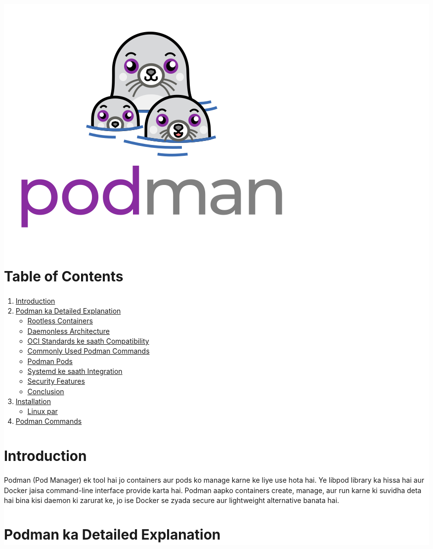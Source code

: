 ![alt text](image-1.png)
# Table of Contents
1. [Introduction](#introduction)
2. [Podman ka Detailed Explanation](#detailed-explanation-of-podman)
   - [Rootless Containers](#rootless-containers)
   - [Daemonless Architecture](#daemonless-architecture)
   - [OCI Standards ke saath Compatibility](#compatibility-with-oci-standards)
   - [Commonly Used Podman Commands](#podman-commands)
   - [Podman Pods](#podman-pods)
   - [Systemd ke saath Integration](#integration-with-systemd)
   - [Security Features](#security-features)
   - [Conclusion](#conclusion)
3. [Installation](#installation)
   - [Linux par](#on-linux)
4. [Podman Commands](#podman-commands) 

# Introduction
Podman (Pod Manager) ek tool hai jo containers aur pods ko manage karne ke liye use hota hai. Ye libpod library ka hissa hai aur Docker jaisa command-line interface provide karta hai. Podman aapko containers create, manage, aur run karne ki suvidha deta hai bina kisi daemon ki zarurat ke, jo ise Docker se zyada secure aur lightweight alternative banata hai.

# Podman ka Detailed Explanation
